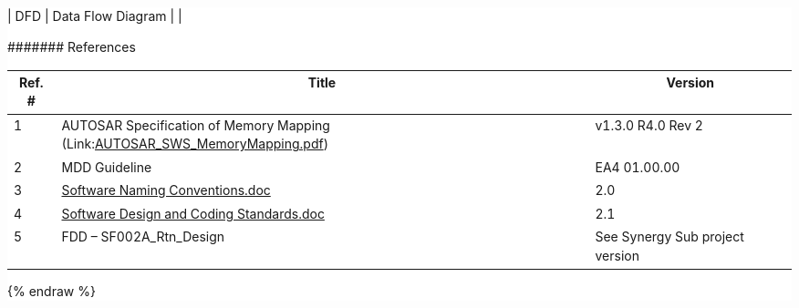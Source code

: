 | DFD      | Data Flow Diagram      |            |

####### References

| **Ref. \#** | **Title**                                                                                                                                                             | **Version**                     |
|-------|-------------------------------------------------|-----------------|
| 1           | AUTOSAR Specification of Memory Mapping (Link:[AUTOSAR_SWS_MemoryMapping.pdf](http://www.autosar.org/download/R4.0/AUTOSAR_SWS_MemoryMapping.pdf))                    | v1.3.0 R4.0 Rev 2               |
| 2           | MDD Guideline                                                                                                                                                         | EA4 01.00.00                    |
| 3           | [Software Naming Conventions.doc](http://misagweb01.nexteer.com/eRoomReq/Files/erooms8/NextGeneration/0_fc55f/Software%20Naming%20Conventions%2003x(In%20Work).doc)   | 2.0                             |
| 4           | [Software Design and Coding Standards.doc](http://eroom1.nexteer.com/eRoomReq/Files/erooms8/NextGeneration/0_1a67a9/Software%20Design%20and%20Coding%20Standards.doc) | 2.1                             |
| 5           | FDD – SF002A_Rtn_Design                                                                                                                                               | See Synergy Sub project version |

{% endraw %}
